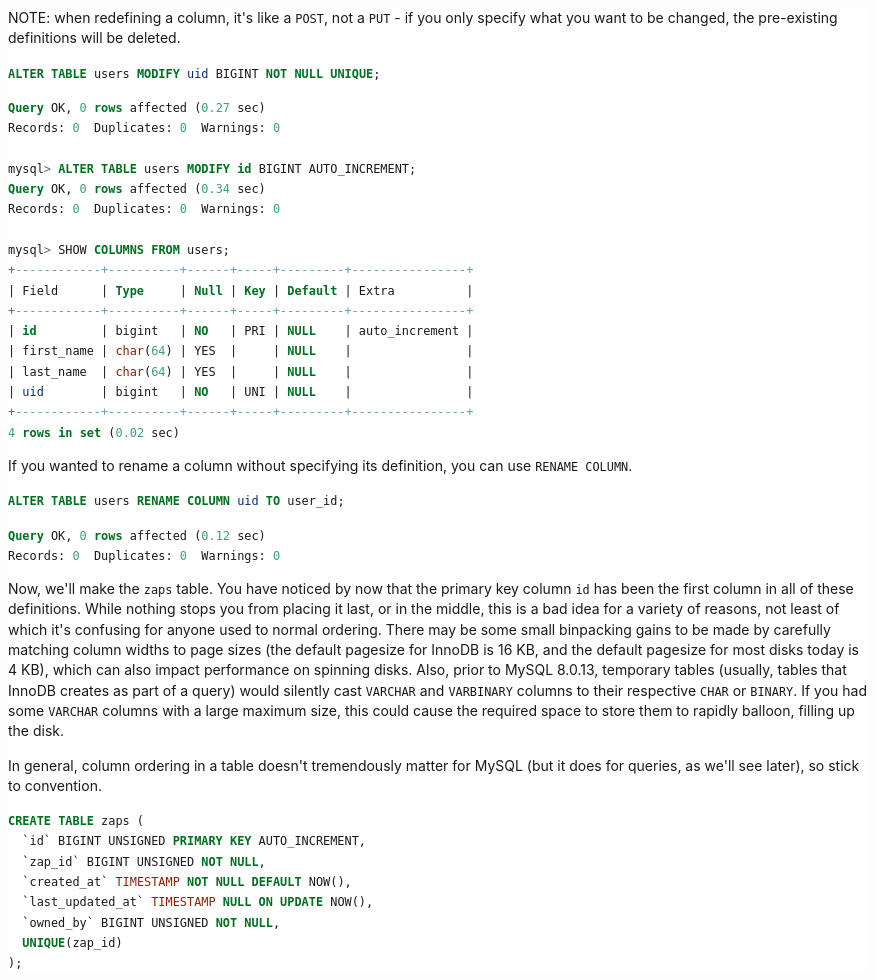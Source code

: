 NOTE: when redefining a column, it's like a `POST`, not a `PUT` - if you only specify what you want to be changed, the pre-existing definitions will be deleted.

```sql
ALTER TABLE users MODIFY uid BIGINT NOT NULL UNIQUE;
```

```sql
Query OK, 0 rows affected (0.27 sec)
Records: 0  Duplicates: 0  Warnings: 0

mysql> ALTER TABLE users MODIFY id BIGINT AUTO_INCREMENT;
Query OK, 0 rows affected (0.34 sec)
Records: 0  Duplicates: 0  Warnings: 0

mysql> SHOW COLUMNS FROM users;
+------------+----------+------+-----+---------+----------------+
| Field      | Type     | Null | Key | Default | Extra          |
+------------+----------+------+-----+---------+----------------+
| id         | bigint   | NO   | PRI | NULL    | auto_increment |
| first_name | char(64) | YES  |     | NULL    |                |
| last_name  | char(64) | YES  |     | NULL    |                |
| uid        | bigint   | NO   | UNI | NULL    |                |
+------------+----------+------+-----+---------+----------------+
4 rows in set (0.02 sec)
```

If you wanted to rename a column without specifying its definition, you can use `RENAME COLUMN`.

```sql
ALTER TABLE users RENAME COLUMN uid TO user_id;
```

```sql
Query OK, 0 rows affected (0.12 sec)
Records: 0  Duplicates: 0  Warnings: 0
```

Now, we'll make the `zaps` table. You have noticed by now that the primary key column `id` has been the first column in all of these definitions. While nothing stops you from placing it last, or in the middle, this is a bad idea for a variety of reasons, not least of which it's confusing for anyone used to normal ordering. There may be some small binpacking gains to be made by carefully matching column widths to page sizes (the default pagesize for InnoDB is 16 KB, and the default pagesize for most disks today is 4 KB), which can also impact performance on spinning disks. Also, prior to MySQL 8.0.13, temporary tables (usually, tables that InnoDB creates as part of a query) would silently cast `VARCHAR` and `VARBINARY` columns to their respective `CHAR` or `BINARY`. If you had some `VARCHAR` columns with a large maximum size, this could cause the required space to store them to rapidly balloon, filling up the disk.

In general, column ordering in a table doesn't tremendously matter for MySQL (but it does for queries, as we'll see later), so stick to convention.

```sql
CREATE TABLE zaps (
  `id` BIGINT UNSIGNED PRIMARY KEY AUTO_INCREMENT,
  `zap_id` BIGINT UNSIGNED NOT NULL,
  `created_at` TIMESTAMP NOT NULL DEFAULT NOW(),
  `last_updated_at` TIMESTAMP NULL ON UPDATE NOW(),
  `owned_by` BIGINT UNSIGNED NOT NULL,
  UNIQUE(zap_id)
);
```
